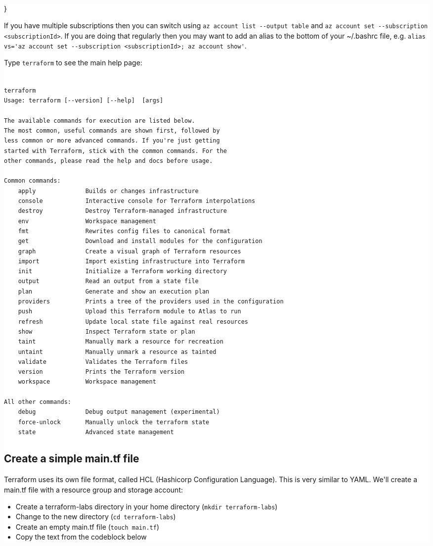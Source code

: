 }
</code></pre>

If you have multiple subscriptions then you can switch using `az account list --output table` and `az account set --subscription <subscriptionId>`.  If you are doing that regularly then you may want to add an alias to the bottom of your ~/.bashrc file, e.g. `alias vs='az account set --subscription <subscriptionId>; az account show'`.

Type `terraform` to see the main help page:

<pre class="language-bash command-line" data-output="2-99" data-prompt="$"><code>
terraform
Usage: terraform [--version] [--help] <command> [args]

The available commands for execution are listed below.
The most common, useful commands are shown first, followed by
less common or more advanced commands. If you're just getting
started with Terraform, stick with the common commands. For the
other commands, please read the help and docs before usage.

Common commands:
    apply              Builds or changes infrastructure
    console            Interactive console for Terraform interpolations
    destroy            Destroy Terraform-managed infrastructure
    env                Workspace management
    fmt                Rewrites config files to canonical format
    get                Download and install modules for the configuration
    graph              Create a visual graph of Terraform resources
    import             Import existing infrastructure into Terraform
    init               Initialize a Terraform working directory
    output             Read an output from a state file
    plan               Generate and show an execution plan
    providers          Prints a tree of the providers used in the configuration
    push               Upload this Terraform module to Atlas to run
    refresh            Update local state file against real resources
    show               Inspect Terraform state or plan
    taint              Manually mark a resource for recreation
    untaint            Manually unmark a resource as tainted
    validate           Validates the Terraform files
    version            Prints the Terraform version
    workspace          Workspace management

All other commands:
    debug              Debug output management (experimental)
    force-unlock       Manually unlock the terraform state
    state              Advanced state management
</code></pre>

## Create a simple main.tf file

Terraform uses its own file format, called HCL (Hashicorp Configuration Language).  This is very similar to YAML.  We'll create a main.tf file with a resource group and storage account:

* Create a terraform-labs directory in your home directory (`mkdir terraform-labs`)
* Change to the new directory (`cd terraform-labs`)
* Create an empty main.tf file (`touch main.tf`)
* Copy the text from the codeblock below
